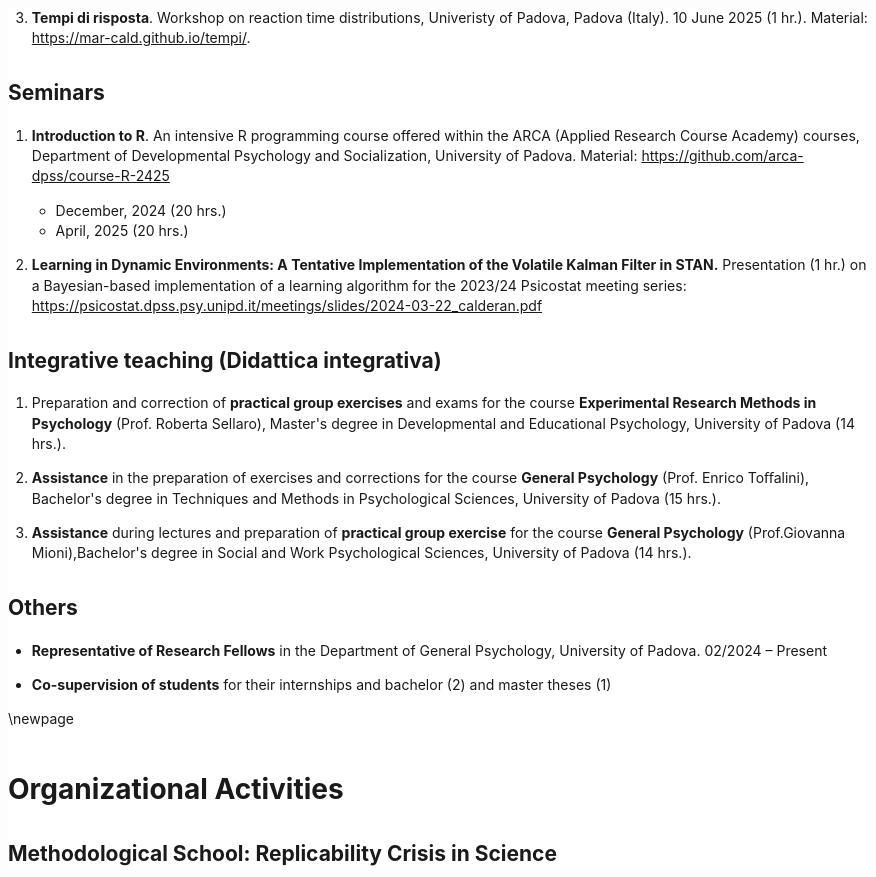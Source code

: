 3.  **Tempi di risposta**. Workshop on reaction time distributions,
    Univeristy of Padova, Padova (Italy). 10 June 2025 (1 hr.).
    Material: <https://mar-cald.github.io/tempi/>.

## Seminars

1.  **Introduction to R**. An intensive R programming course offered
    within the ARCA (Applied Research Course Academy) courses,
    Department of Developmental Psychology and Socialization, University
    of Padova. Material: <https://github.com/arca-dpss/course-R-2425>
    -   December, 2024 (20 hrs.)
    -   April, 2025 (20 hrs.)
    
2.  **Learning in Dynamic Environments: A Tentative Implementation of the Volatile Kalman Filter in STAN.** Presentation (1 hr.) on a
    Bayesian-based implementation of a learning algorithm for the
    2023/24 Psicostat meeting series:
    <https://psicostat.dpss.psy.unipd.it/meetings/slides/2024-03-22_calderan.pdf>


## Integrative teaching (Didattica integrativa)

1.  Preparation and correction of **practical group exercises** and
    exams for the course **Experimental Research Methods in Psychology**
    (Prof. Roberta Sellaro), Master's degree in Developmental and
    Educational Psychology, University of Padova (14 hrs.).

2.  **Assistance** in the preparation of exercises and corrections for
    the course **General Psychology** (Prof. Enrico Toﬀalini),
    Bachelor's degree in Techniques and Methods in Psychological
    Sciences, University of Padova (15 hrs.).

3.  **Assistance** during lectures and preparation of **practical group
    exercise** for the course **General Psychology** (Prof.Giovanna
    Mioni),Bachelor's degree in Social and Work Psychological Sciences,
    University of Padova (14 hrs.).

## Others

-   **Representative of Research Fellows** in the Department of General
    Psychology, University of Padova. 02/2024 – Present

-   **Co-supervision of students** for their internships and
    bachelor (2) and master theses (1)


\newpage

# Organizational Activities

## Methodological School: Replicability Crisis in Science
